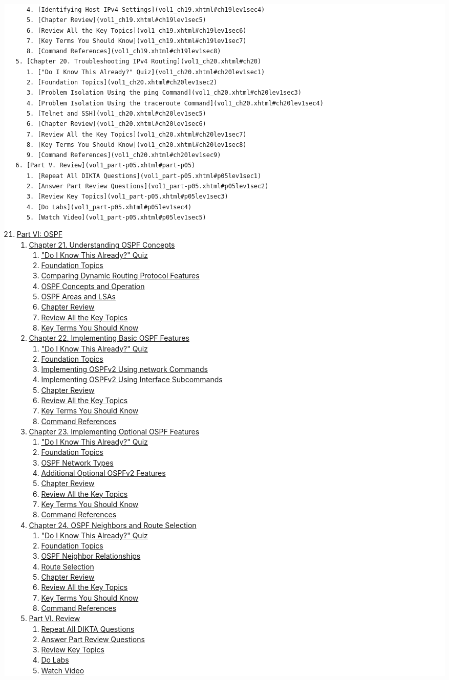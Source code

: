           4. [Identifying Host IPv4 Settings](vol1_ch19.xhtml#ch19lev1sec4)
          5. [Chapter Review](vol1_ch19.xhtml#ch19lev1sec5)
          6. [Review All the Key Topics](vol1_ch19.xhtml#ch19lev1sec6)
          7. [Key Terms You Should Know](vol1_ch19.xhtml#ch19lev1sec7)
          8. [Command References](vol1_ch19.xhtml#ch19lev1sec8)
       5. [Chapter 20. Troubleshooting IPv4 Routing](vol1_ch20.xhtml#ch20)
          1. ["Do I Know This Already?" Quiz](vol1_ch20.xhtml#ch20lev1sec1)
          2. [Foundation Topics](vol1_ch20.xhtml#ch20lev1sec2)
          3. [Problem Isolation Using the ping Command](vol1_ch20.xhtml#ch20lev1sec3)
          4. [Problem Isolation Using the traceroute Command](vol1_ch20.xhtml#ch20lev1sec4)
          5. [Telnet and SSH](vol1_ch20.xhtml#ch20lev1sec5)
          6. [Chapter Review](vol1_ch20.xhtml#ch20lev1sec6)
          7. [Review All the Key Topics](vol1_ch20.xhtml#ch20lev1sec7)
          8. [Key Terms You Should Know](vol1_ch20.xhtml#ch20lev1sec8)
          9. [Command References](vol1_ch20.xhtml#ch20lev1sec9)
       6. [Part V. Review](vol1_part-p05.xhtml#part-p05)
          1. [Repeat All DIKTA Questions](vol1_part-p05.xhtml#p05lev1sec1)
          2. [Answer Part Review Questions](vol1_part-p05.xhtml#p05lev1sec2)
          3. [Review Key Topics](vol1_part-p05.xhtml#p05lev1sec3)
          4. [Do Labs](vol1_part-p05.xhtml#p05lev1sec4)
          5. [Watch Video](vol1_part-p05.xhtml#p05lev1sec5)
   21. [Part VI: OSPF](vol1_part06.xhtml#part06)
       1. [Chapter 21. Understanding OSPF Concepts](vol1_ch21.xhtml#ch21)
          1. ["Do I Know This Already?" Quiz](vol1_ch21.xhtml#ch21lev1sec1)
          2. [Foundation Topics](vol1_ch21.xhtml#ch21lev1sec2)
          3. [Comparing Dynamic Routing Protocol Features](vol1_ch21.xhtml#ch21lev1sec3)
          4. [OSPF Concepts and Operation](vol1_ch21.xhtml#ch21lev1sec4)
          5. [OSPF Areas and LSAs](vol1_ch21.xhtml#ch21lev1sec5)
          6. [Chapter Review](vol1_ch21.xhtml#ch21lev1sec6)
          7. [Review All the Key Topics](vol1_ch21.xhtml#ch21lev1sec7)
          8. [Key Terms You Should Know](vol1_ch21.xhtml#ch21lev1sec8)
       2. [Chapter 22. Implementing Basic OSPF Features](vol1_ch22.xhtml#ch22)
          1. ["Do I Know This Already?" Quiz](vol1_ch22.xhtml#ch22lev1sec1)
          2. [Foundation Topics](vol1_ch22.xhtml#ch22lev1sec2)
          3. [Implementing OSPFv2 Using network Commands](vol1_ch22.xhtml#ch22lev1sec3)
          4. [Implementing OSPFv2 Using Interface Subcommands](vol1_ch22.xhtml#ch22lev1sec4)
          5. [Chapter Review](vol1_ch22.xhtml#ch22lev1sec5)
          6. [Review All the Key Topics](vol1_ch22.xhtml#ch22lev1sec6)
          7. [Key Terms You Should Know](vol1_ch22.xhtml#ch22lev1sec7)
          8. [Command References](vol1_ch22.xhtml#ch22lev1sec8)
       3. [Chapter 23. Implementing Optional OSPF Features](vol1_ch23.xhtml#ch23)
          1. ["Do I Know This Already?" Quiz](vol1_ch23.xhtml#ch23lev1sec1)
          2. [Foundation Topics](vol1_ch23.xhtml#ch23lev1sec2)
          3. [OSPF Network Types](vol1_ch23.xhtml#ch23lev1sec3)
          4. [Additional Optional OSPFv2 Features](vol1_ch23.xhtml#ch23lev1sec4)
          5. [Chapter Review](vol1_ch23.xhtml#ch23lev1sec5)
          6. [Review All the Key Topics](vol1_ch23.xhtml#ch23lev1sec6)
          7. [Key Terms You Should Know](vol1_ch23.xhtml#ch23lev1sec7)
          8. [Command References](vol1_ch23.xhtml#ch23lev1sec8)
       4. [Chapter 24. OSPF Neighbors and Route Selection](vol1_ch24.xhtml#ch24)
          1. ["Do I Know This Already?" Quiz](vol1_ch24.xhtml#ch24lev1sec1)
          2. [Foundation Topics](vol1_ch24.xhtml#ch24lev1sec2)
          3. [OSPF Neighbor Relationships](vol1_ch24.xhtml#ch24lev1sec3)
          4. [Route Selection](vol1_ch24.xhtml#ch24lev1sec4)
          5. [Chapter Review](vol1_ch24.xhtml#ch24lev1sec5)
          6. [Review All the Key Topics](vol1_ch24.xhtml#ch24lev1sec6)
          7. [Key Terms You Should Know](vol1_ch24.xhtml#ch24lev1sec7)
          8. [Command References](vol1_ch24.xhtml#ch24lev1sec8)
       5. [Part VI. Review](vol1_part-p06.xhtml#part-p06)
          1. [Repeat All DIKTA Questions](vol1_part-p06.xhtml#p06lev1sec1)
          2. [Answer Part Review Questions](vol1_part-p06.xhtml#p06lev1sec2)
          3. [Review Key Topics](vol1_part-p06.xhtml#p06lev1sec3)
          4. [Do Labs](vol1_part-p06.xhtml#p06lev1sec4)
          5. [Watch Video](vol1_part-p06.xhtml#p06lev1sec5)